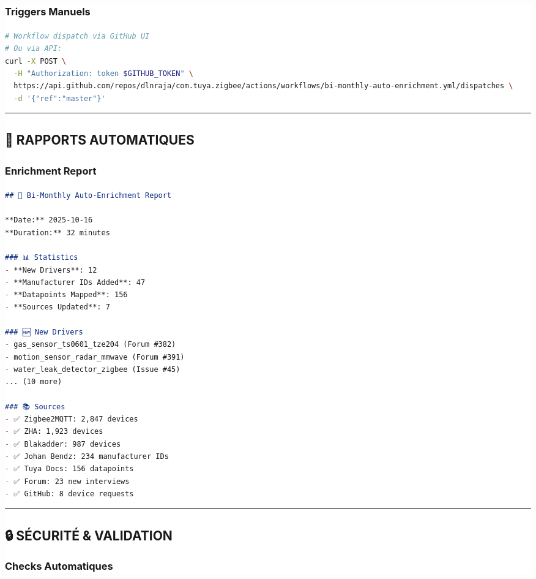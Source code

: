 ### Triggers Manuels

```bash
# Workflow dispatch via GitHub UI
# Ou via API:
curl -X POST \
  -H "Authorization: token $GITHUB_TOKEN" \
  https://api.github.com/repos/dlnraja/com.tuya.zigbee/actions/workflows/bi-monthly-auto-enrichment.yml/dispatches \
  -d '{"ref":"master"}'
```

---

## 📝 RAPPORTS AUTOMATIQUES

### Enrichment Report

```markdown
## 🤖 Bi-Monthly Auto-Enrichment Report

**Date:** 2025-10-16
**Duration:** 32 minutes

### 📊 Statistics
- **New Drivers**: 12
- **Manufacturer IDs Added**: 47
- **Datapoints Mapped**: 156
- **Sources Updated**: 7

### 🆕 New Drivers
- gas_sensor_ts0601_tze204 (Forum #382)
- motion_sensor_radar_mmwave (Forum #391)
- water_leak_detector_zigbee (Issue #45)
... (10 more)

### 📚 Sources
- ✅ Zigbee2MQTT: 2,847 devices
- ✅ ZHA: 1,923 devices
- ✅ Blakadder: 987 devices
- ✅ Johan Bendz: 234 manufacturer IDs
- ✅ Tuya Docs: 156 datapoints
- ✅ Forum: 23 new interviews
- ✅ GitHub: 8 device requests
```

---

## 🔒 SÉCURITÉ & VALIDATION

### Checks Automatiques
